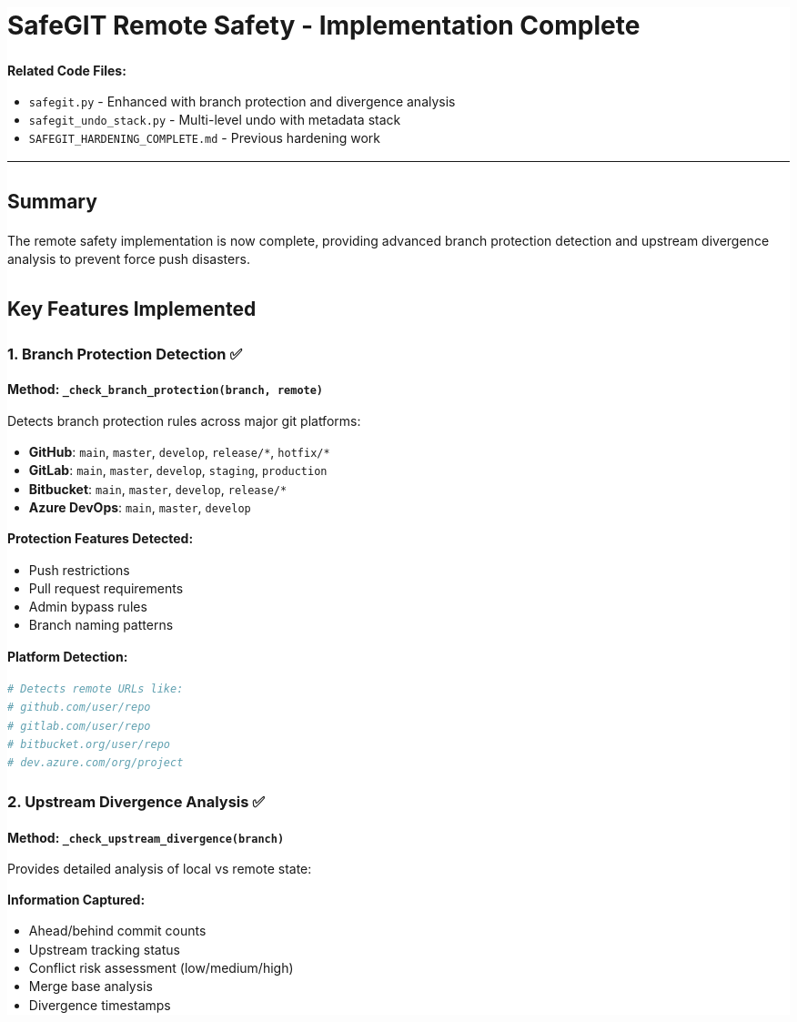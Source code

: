 

# SafeGIT Remote Safety - Implementation Complete

**Related Code Files:**
- `safegit.py` - Enhanced with branch protection and divergence analysis
- `safegit_undo_stack.py` - Multi-level undo with metadata stack
- `SAFEGIT_HARDENING_COMPLETE.md` - Previous hardening work

---

## Summary

The remote safety implementation is now complete, providing advanced branch protection detection and upstream divergence analysis to prevent force push disasters.

## Key Features Implemented

### 1. Branch Protection Detection ✅

**Method: `_check_branch_protection(branch, remote)`**

Detects branch protection rules across major git platforms:

- **GitHub**: `main`, `master`, `develop`, `release/*`, `hotfix/*`
- **GitLab**: `main`, `master`, `develop`, `staging`, `production`
- **Bitbucket**: `main`, `master`, `develop`, `release/*`
- **Azure DevOps**: `main`, `master`, `develop`

**Protection Features Detected:**
- Push restrictions
- Pull request requirements
- Admin bypass rules
- Branch naming patterns

**Platform Detection:**
```python
# Detects remote URLs like:
# github.com/user/repo
# gitlab.com/user/repo  
# bitbucket.org/user/repo
# dev.azure.com/org/project
```

### 2. Upstream Divergence Analysis ✅

**Method: `_check_upstream_divergence(branch)`**

Provides detailed analysis of local vs remote state:

**Information Captured:**
- Ahead/behind commit counts
- Upstream tracking status
- Conflict risk assessment (low/medium/high)
- Merge base analysis
- Divergence timestamps
